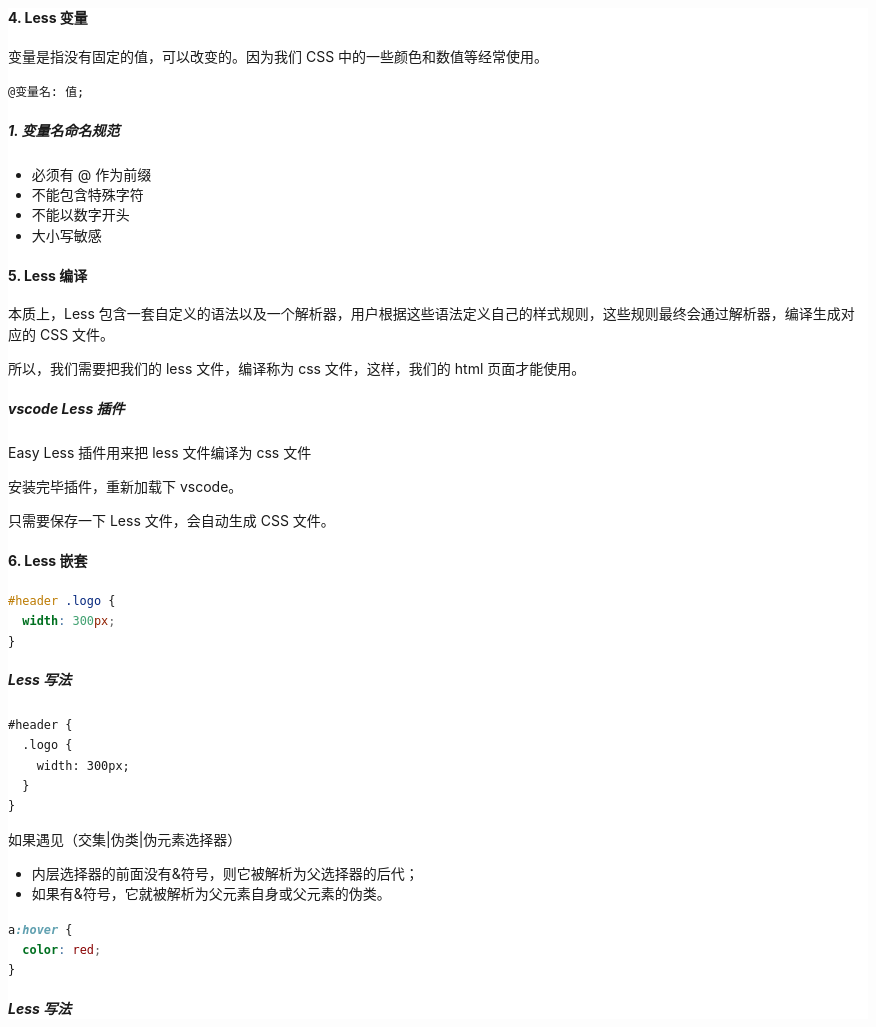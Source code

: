 #### 4. Less 变量

变量是指没有固定的值，可以改变的。因为我们 CSS 中的一些颜色和数值等经常使用。

```less
@变量名: 值;
```

##### 1. 变量名命名规范

- 必须有 @ 作为前缀
- 不能包含特殊字符
- 不能以数字开头
- 大小写敏感

#### 5. Less 编译

本质上，Less 包含一套自定义的语法以及一个解析器，用户根据这些语法定义自己的样式规则，这些规则最终会通过解析器，编译生成对应的 CSS 文件。

所以，我们需要把我们的 less 文件，编译称为 css 文件，这样，我们的 html 页面才能使用。

##### vscode Less 插件

Easy Less 插件用来把 less 文件编译为 css 文件

安装完毕插件，重新加载下 vscode。

只需要保存一下 Less 文件，会自动生成 CSS 文件。

#### 6. Less 嵌套

```css
#header .logo {
  width: 300px;
}
```

##### Less 写法

```less
#header {
  .logo {
    width: 300px;
  }
}
```

如果遇见（交集|伪类|伪元素选择器）

- 内层选择器的前面没有&符号，则它被解析为父选择器的后代；
- 如果有&符号，它就被解析为父元素自身或父元素的伪类。

```css
a:hover {
  color: red;
}
```

##### Less 写法
